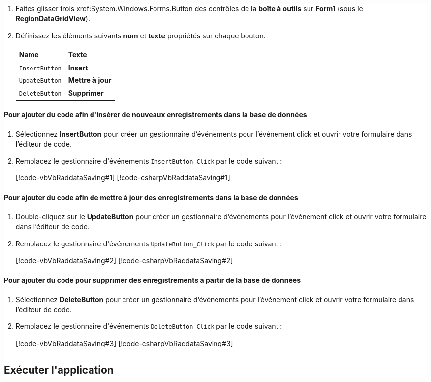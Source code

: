 1.  Faites glisser trois <xref:System.Windows.Forms.Button> des contrôles de la **boîte à outils** sur **Form1** (sous le **RegionDataGridView**).

2.  Définissez les éléments suivants **nom** et **texte** propriétés sur chaque bouton.

    |Name|Texte|
    |----------|----------|
    |`InsertButton`|**Insert**|
    |`UpdateButton`|**Mettre à jour**|
    |`DeleteButton`|**Supprimer**|

#### <a name="to-add-code-to-insert-new-records-into-the-database"></a>Pour ajouter du code afin d'insérer de nouveaux enregistrements dans la base de données

1.  Sélectionnez **InsertButton** pour créer un gestionnaire d’événements pour l’événement click et ouvrir votre formulaire dans l’éditeur de code.

2.  Remplacez le gestionnaire d'événements `InsertButton_Click` par le code suivant :

     [!code-vb[VbRaddataSaving#1](../data-tools/codesnippet/VisualBasic/save-data-with-the-tableadapter-dbdirect-methods_1.vb)]
     [!code-csharp[VbRaddataSaving#1](../data-tools/codesnippet/CSharp/save-data-with-the-tableadapter-dbdirect-methods_1.cs)]

#### <a name="to-add-code-to-update-records-in-the-database"></a>Pour ajouter du code afin de mettre à jour des enregistrements dans la base de données

1.  Double-cliquez sur le **UpdateButton** pour créer un gestionnaire d’événements pour l’événement click et ouvrir votre formulaire dans l’éditeur de code.

2.  Remplacez le gestionnaire d'événements `UpdateButton_Click` par le code suivant :

     [!code-vb[VbRaddataSaving#2](../data-tools/codesnippet/VisualBasic/save-data-with-the-tableadapter-dbdirect-methods_2.vb)]
     [!code-csharp[VbRaddataSaving#2](../data-tools/codesnippet/CSharp/save-data-with-the-tableadapter-dbdirect-methods_2.cs)]

#### <a name="to-add-code-to-delete-records-from-the-database"></a>Pour ajouter du code pour supprimer des enregistrements à partir de la base de données

1.  Sélectionnez **DeleteButton** pour créer un gestionnaire d’événements pour l’événement click et ouvrir votre formulaire dans l’éditeur de code.

2.  Remplacez le gestionnaire d'événements `DeleteButton_Click` par le code suivant :

     [!code-vb[VbRaddataSaving#3](../data-tools/codesnippet/VisualBasic/save-data-with-the-tableadapter-dbdirect-methods_3.vb)]
     [!code-csharp[VbRaddataSaving#3](../data-tools/codesnippet/CSharp/save-data-with-the-tableadapter-dbdirect-methods_3.cs)]

## <a name="run-the-application"></a>Exécuter l'application
